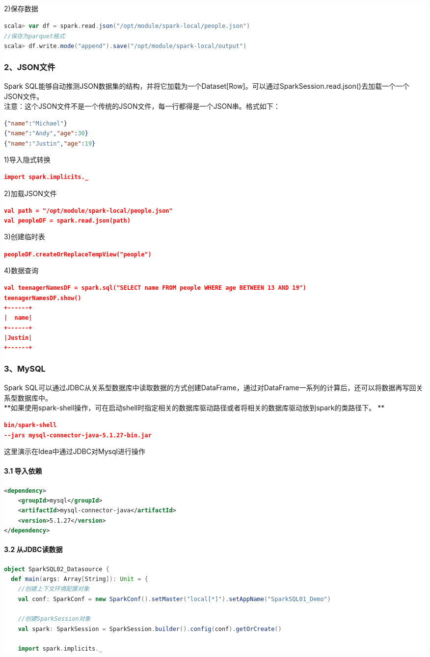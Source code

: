 2)保存数据  
```scala
scala> var df = spark.read.json("/opt/module/spark-local/people.json")
//保存为parquet格式
scala> df.write.mode("append").save("/opt/module/spark-local/output")
```

### 2、JSON文件  
Spark SQL能够自动推测JSON数据集的结构，并将它加载为一个Dataset[Row]。可以通过SparkSession.read.json()去加载一个一个JSON文件。  
注意：这个JSON文件不是一个传统的JSON文件，每一行都得是一个JSON串。格式如下：  
```json
{"name":"Michael"}
{"name":"Andy","age":30}
{"name":"Justin","age":19}
```
1)导入隐式转换  
```json
import spark.implicits._
```
2)加载JSON文件  
```json
val path = "/opt/module/spark-local/people.json"
val peopleDF = spark.read.json(path)
```
3)创建临时表  
```json
peopleDF.createOrReplaceTempView("people")
```
4)数据查询  
```json
val teenagerNamesDF = spark.sql("SELECT name FROM people WHERE age BETWEEN 13 AND 19")
teenagerNamesDF.show()
+------+
|  name|
+------+
|Justin|
+------+
```

### 3、MySQL  
Spark SQL可以通过JDBC从关系型数据库中读取数据的方式创建DataFrame，通过对DataFrame一系列的计算后，还可以将数据再写回关系型数据库中。  
**如果使用spark-shell操作，可在启动shell时指定相关的数据库驱动路径或者将相关的数据库驱动放到spark的类路径下。 **  
```json
bin/spark-shell 
--jars mysql-connector-java-5.1.27-bin.jar
```
这里演示在Idea中通过JDBC对Mysql进行操作  
#### 3.1 导入依赖  
```xml
<dependency>
    <groupId>mysql</groupId>
    <artifactId>mysql-connector-java</artifactId>
    <version>5.1.27</version>
</dependency>
```
#### 3.2 从JDBC读数据  
```scala
object SparkSQL02_Datasource {
  def main(args: Array[String]): Unit = {
    //创建上下文环境配置对象
    val conf: SparkConf = new SparkConf().setMaster("local[*]").setAppName("SparkSQL01_Demo")

    //创建SparkSession对象
    val spark: SparkSession = SparkSession.builder().config(conf).getOrCreate()

    import spark.implicits._
```